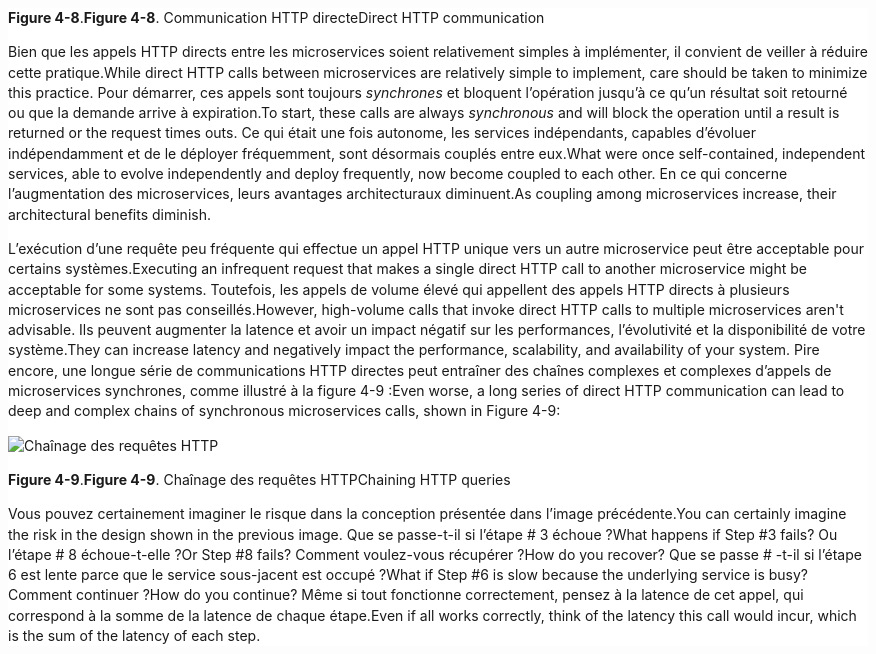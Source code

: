<span data-ttu-id="b9c4a-125">**Figure 4-8**.</span><span class="sxs-lookup"><span data-stu-id="b9c4a-125">**Figure 4-8**.</span></span> <span data-ttu-id="b9c4a-126">Communication HTTP directe</span><span class="sxs-lookup"><span data-stu-id="b9c4a-126">Direct HTTP communication</span></span>

<span data-ttu-id="b9c4a-127">Bien que les appels HTTP directs entre les microservices soient relativement simples à implémenter, il convient de veiller à réduire cette pratique.</span><span class="sxs-lookup"><span data-stu-id="b9c4a-127">While direct HTTP calls between microservices are relatively simple to implement, care should be taken to minimize this practice.</span></span> <span data-ttu-id="b9c4a-128">Pour démarrer, ces appels sont toujours *synchrones* et bloquent l’opération jusqu’à ce qu’un résultat soit retourné ou que la demande arrive à expiration.</span><span class="sxs-lookup"><span data-stu-id="b9c4a-128">To start, these calls are always *synchronous* and will block the operation until a result is returned or the request times outs.</span></span> <span data-ttu-id="b9c4a-129">Ce qui était une fois autonome, les services indépendants, capables d’évoluer indépendamment et de le déployer fréquemment, sont désormais couplés entre eux.</span><span class="sxs-lookup"><span data-stu-id="b9c4a-129">What were once self-contained, independent services, able to evolve independently and deploy frequently, now become coupled to each other.</span></span> <span data-ttu-id="b9c4a-130">En ce qui concerne l’augmentation des microservices, leurs avantages architecturaux diminuent.</span><span class="sxs-lookup"><span data-stu-id="b9c4a-130">As coupling among microservices increase, their architectural benefits diminish.</span></span>

<span data-ttu-id="b9c4a-131">L’exécution d’une requête peu fréquente qui effectue un appel HTTP unique vers un autre microservice peut être acceptable pour certains systèmes.</span><span class="sxs-lookup"><span data-stu-id="b9c4a-131">Executing an infrequent request that makes a single direct HTTP call to another microservice might be acceptable for some systems.</span></span> <span data-ttu-id="b9c4a-132">Toutefois, les appels de volume élevé qui appellent des appels HTTP directs à plusieurs microservices ne sont pas conseillés.</span><span class="sxs-lookup"><span data-stu-id="b9c4a-132">However, high-volume calls that invoke direct HTTP calls to multiple microservices aren't advisable.</span></span> <span data-ttu-id="b9c4a-133">Ils peuvent augmenter la latence et avoir un impact négatif sur les performances, l’évolutivité et la disponibilité de votre système.</span><span class="sxs-lookup"><span data-stu-id="b9c4a-133">They can increase latency and negatively impact the performance, scalability, and availability of your system.</span></span> <span data-ttu-id="b9c4a-134">Pire encore, une longue série de communications HTTP directes peut entraîner des chaînes complexes et complexes d’appels de microservices synchrones, comme illustré à la figure 4-9 :</span><span class="sxs-lookup"><span data-stu-id="b9c4a-134">Even worse, a long series of direct HTTP communication can lead to deep and complex chains of synchronous microservices calls, shown in Figure 4-9:</span></span>

![Chaînage des requêtes HTTP](./media/chaining-http-queries.png)

<span data-ttu-id="b9c4a-136">**Figure 4-9**.</span><span class="sxs-lookup"><span data-stu-id="b9c4a-136">**Figure 4-9**.</span></span> <span data-ttu-id="b9c4a-137">Chaînage des requêtes HTTP</span><span class="sxs-lookup"><span data-stu-id="b9c4a-137">Chaining HTTP queries</span></span>

<span data-ttu-id="b9c4a-138">Vous pouvez certainement imaginer le risque dans la conception présentée dans l’image précédente.</span><span class="sxs-lookup"><span data-stu-id="b9c4a-138">You can certainly imagine the risk in the design shown in the previous image.</span></span> <span data-ttu-id="b9c4a-139">Que se passe-t-il si l’étape \# 3 échoue ?</span><span class="sxs-lookup"><span data-stu-id="b9c4a-139">What happens if Step \#3 fails?</span></span> <span data-ttu-id="b9c4a-140">Ou l’étape \# 8 échoue-t-elle ?</span><span class="sxs-lookup"><span data-stu-id="b9c4a-140">Or Step \#8 fails?</span></span> <span data-ttu-id="b9c4a-141">Comment voulez-vous récupérer ?</span><span class="sxs-lookup"><span data-stu-id="b9c4a-141">How do you recover?</span></span> <span data-ttu-id="b9c4a-142">Que se passe \# -t-il si l’étape 6 est lente parce que le service sous-jacent est occupé ?</span><span class="sxs-lookup"><span data-stu-id="b9c4a-142">What if Step \#6 is slow because the underlying service is busy?</span></span> <span data-ttu-id="b9c4a-143">Comment continuer ?</span><span class="sxs-lookup"><span data-stu-id="b9c4a-143">How do you continue?</span></span> <span data-ttu-id="b9c4a-144">Même si tout fonctionne correctement, pensez à la latence de cet appel, qui correspond à la somme de la latence de chaque étape.</span><span class="sxs-lookup"><span data-stu-id="b9c4a-144">Even if all works correctly, think of the latency this call would incur, which is the sum of the latency of each step.</span></span>
